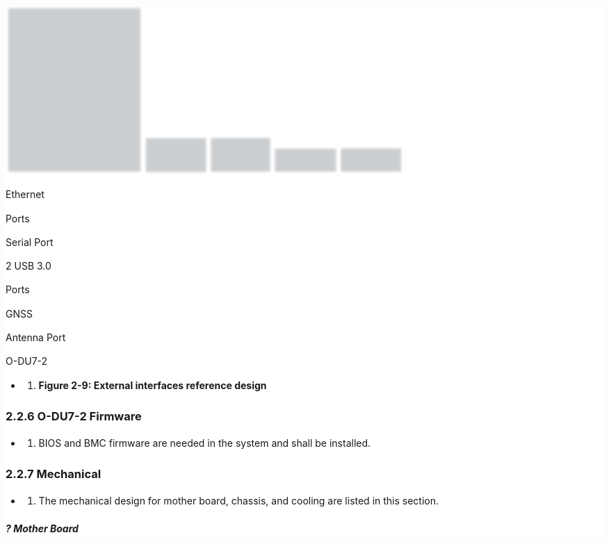 ![](../assets/images/b236af201067.png)![](../assets/images/0989c440d1f9.png)![](../assets/images/7c059ba0e0a0.png)![](../assets/images/8ef97a475722.png)![](../assets/images/88428decc750.png)

Ethernet

Ports

Serial Port

2 USB 3.0

Ports

GNSS

Antenna Port

O-DU7-2

* 1. **Figure 2-9: External interfaces reference design**

### 2.2.6 O-DU7-2 Firmware

* 1. BIOS and BMC firmware are needed in the system and shall be installed.

### 2.2.7 Mechanical

* 1. The mechanical design for mother board, chassis, and cooling are listed in this section.

##### ? Mother Board
